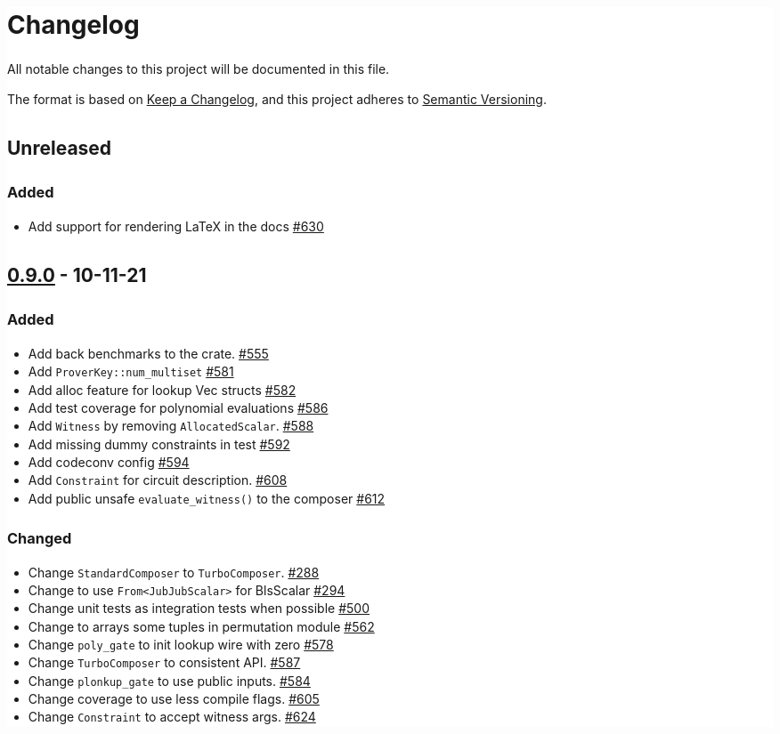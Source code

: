 # Changelog

All notable changes to this project will be documented in this file.

The format is based on [Keep a Changelog](https://keepachangelog.com/en/1.0.0/),
and this project adheres to [Semantic Versioning](https://semver.org/spec/v2.0.0.html).

## Unreleased

### Added

- Add support for rendering LaTeX in the docs [#630](https://github.com/dusk-network/plonk/pull/630)

## [0.9.0] - 10-11-21

### Added

- Add back benchmarks to the crate. [#555](https://github.com/dusk-network/plonk/issues/555)
- Add `ProverKey::num_multiset` [#581](https://github.com/dusk-network/plonk/issues/581)
- Add alloc feature for lookup Vec structs [#582](https://github.com/dusk-network/plonk/issues/582)
- Add test coverage for polynomial evaluations [#586](https://github.com/dusk-network/plonk/issues/586)
- Add `Witness` by removing `AllocatedScalar`. [#588](https://github.com/dusk-network/plonk/issues/588)
- Add missing dummy constraints in test [#592](https://github.com/dusk-network/plonk/issues/592)
- Add codeconv config [#594](https://github.com/dusk-network/plonk/issues/594)
- Add `Constraint` for circuit description. [#608](https://github.com/dusk-network/plonk/issues/608)
- Add public unsafe `evaluate_witness()` to the composer [#612](https://github.com/dusk-network/plonk/issues/612)

### Changed

- Change `StandardComposer` to `TurboComposer`. [#288](https://github.com/dusk-network/plonk/issues/288)
- Change to use `From<JubJubScalar>` for BlsScalar [#294](https://github.com/dusk-network/plonk/issues/294)
- Change unit tests as integration tests when possible [#500](https://github.com/dusk-network/plonk/issues/500)
- Change to arrays some tuples in permutation module [#562](https://github.com/dusk-network/plonk/issues/562)
- Change `poly_gate` to init lookup wire with zero [#578](https://github.com/dusk-network/plonk/issues/578)
- Change `TurboComposer` to consistent API. [#587](https://github.com/dusk-network/plonk/issues/587)
- Change `plonkup_gate` to use public inputs. [#584](https://github.com/dusk-network/plonk/issues/584)
- Change coverage to use less compile flags. [#605](https://github.com/dusk-network/plonk/issues/605)
- Change `Constraint` to accept witness args. [#624](https://github.com/dusk-network/plonk/issues/624)


[unreleased]: https://github.com/dusk-network/plonk/compare/v0.9.0...HEAD
[0.9.0]: https://github.com/dusk-network/plonk/compare/v0.8.2...v0.9.0
[0.8.2]: https://github.com/dusk-network/plonk/compare/v0.8.1...v0.8.2
[0.8.1]: https://github.com/dusk-network/plonk/compare/v0.8.0...v0.8.1
[0.8.0]: https://github.com/dusk-network/plonk/compare/v0.7.0...v0.8.0
[0.7.0]: https://github.com/dusk-network/plonk/compare/v0.6.1...v0.7.0
[0.6.1]: https://github.com/dusk-network/plonk/compare/v0.6.0...v0.6.1
[0.6.0]: https://github.com/dusk-network/plonk/compare/v0.5.1...v0.6.0
[0.5.1]: https://github.com/dusk-network/plonk/compare/v0.5.0...v0.5.1
[0.5.0]: https://github.com/dusk-network/plonk/compare/v0.4.0...v0.5.0
[0.4.0]: https://github.com/dusk-network/plonk/compare/v0.3.6...v0.4.0
[0.3.6]: https://github.com/dusk-network/plonk/compare/v0.3.5...v0.3.6
[0.3.5]: https://github.com/dusk-network/plonk/compare/v0.3.4...v0.3.5
[0.3.4]: https://github.com/dusk-network/plonk/compare/v0.3.3...v0.3.4
[0.3.3]: https://github.com/dusk-network/plonk/compare/v0.3.2...v0.3.3
[0.3.2]: https://github.com/dusk-network/plonk/compare/v0.3.1...v0.3.2
[0.3.1]: https://github.com/dusk-network/plonk/compare/v0.3.0...v0.3.1
[0.3.0]: https://github.com/dusk-network/plonk/compare/v0.2.11...v0.3.0
[0.2.11]: https://github.com/dusk-network/plonk/compare/v0.2.10...v0.2.11
[0.2.10]: https://github.com/dusk-network/plonk/compare/v0.2.9...v0.2.10
[0.2.9]: https://github.com/dusk-network/plonk/compare/v0.2.8...v0.2.9
[0.2.8]: https://github.com/dusk-network/plonk/compare/v0.2.7...v0.2.8
[0.2.7]: https://github.com/dusk-network/plonk/compare/v0.2.6...v0.2.7
[0.2.6]: https://github.com/dusk-network/plonk/compare/v0.2.5...v0.2.6
[0.2.5]: https://github.com/dusk-network/plonk/compare/v0.2.4...v0.2.5
[0.2.4]: https://github.com/dusk-network/plonk/compare/v0.2.3...v0.2.4
[0.2.3]: https://github.com/dusk-network/plonk/compare/v0.2.2...v0.2.3
[0.2.2]: https://github.com/dusk-network/plonk/compare/v0.2.1...v0.2.2
[0.2.1]: https://github.com/dusk-network/plonk/compare/v0.2.0...v0.2.1
[0.2.0]: https://github.com/dusk-network/plonk/compare/v0.1.0...v0.2.0
[0.1.0]: https://github.com/dusk-network/plonk/releases/tag/v0.1.0